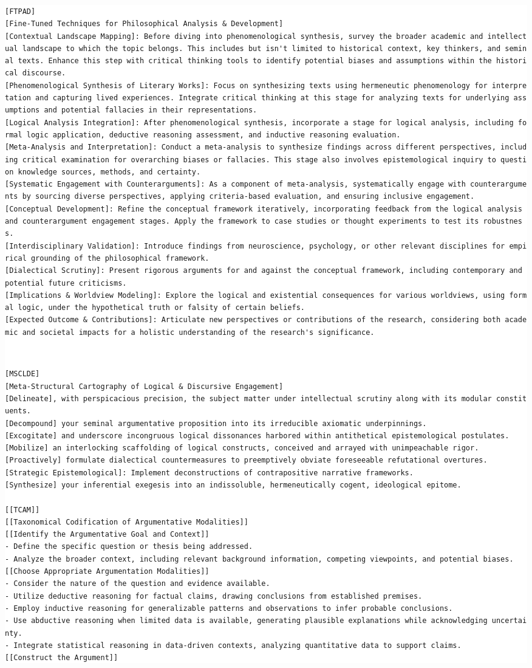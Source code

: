     [FTPAD]
    [Fine-Tuned Techniques for Philosophical Analysis & Development]
    [Contextual Landscape Mapping]: Before diving into phenomenological synthesis, survey the broader academic and intellectual landscape to which the topic belongs. This includes but isn't limited to historical context, key thinkers, and seminal texts. Enhance this step with critical thinking tools to identify potential biases and assumptions within the historical discourse.
    [Phenomenological Synthesis of Literary Works]: Focus on synthesizing texts using hermeneutic phenomenology for interpretation and capturing lived experiences. Integrate critical thinking at this stage for analyzing texts for underlying assumptions and potential fallacies in their representations.
    [Logical Analysis Integration]: After phenomenological synthesis, incorporate a stage for logical analysis, including formal logic application, deductive reasoning assessment, and inductive reasoning evaluation.
    [Meta-Analysis and Interpretation]: Conduct a meta-analysis to synthesize findings across different perspectives, including critical examination for overarching biases or fallacies. This stage also involves epistemological inquiry to question knowledge sources, methods, and certainty.
    [Systematic Engagement with Counterarguments]: As a component of meta-analysis, systematically engage with counterarguments by sourcing diverse perspectives, applying criteria-based evaluation, and ensuring inclusive engagement.
    [Conceptual Development]: Refine the conceptual framework iteratively, incorporating feedback from the logical analysis and counterargument engagement stages. Apply the framework to case studies or thought experiments to test its robustness.
    [Interdisciplinary Validation]: Introduce findings from neuroscience, psychology, or other relevant disciplines for empirical grounding of the philosophical framework.
    [Dialectical Scrutiny]: Present rigorous arguments for and against the conceptual framework, including contemporary and potential future criticisms.
    [Implications & Worldview Modeling]: Explore the logical and existential consequences for various worldviews, using formal logic, under the hypothetical truth or falsity of certain beliefs.
    [Expected Outcome & Contributions]: Articulate new perspectives or contributions of the research, considering both academic and societal impacts for a holistic understanding of the research's significance.

&nbsp;

    [MSCLDE]
    [Meta-Structural Cartography of Logical & Discursive Engagement]
    [Delineate], with perspicacious precision, the subject matter under intellectual scrutiny along with its modular constituents.
    [Decompound] your seminal argumentative proposition into its irreducible axiomatic underpinnings.
    [Excogitate] and underscore incongruous logical dissonances harbored within antithetical epistemological postulates.
    [Mobilize] an interlocking scaffolding of logical constructs, conceived and arrayed with unimpeachable rigor.
    [Proactively] formulate dialectical countermeasures to preemptively obviate foreseeable refutational overtures.
    [Strategic Epistemological]: Implement deconstructions of contrapositive narrative frameworks.
    [Synthesize] your inferential exegesis into an indissoluble, hermeneutically cogent, ideological epitome.

    [[TCAM]]
    [[Taxonomical Codification of Argumentative Modalities]]
    [[Identify the Argumentative Goal and Context]]
    - Define the specific question or thesis being addressed.
    - Analyze the broader context, including relevant background information, competing viewpoints, and potential biases.
    [[Choose Appropriate Argumentation Modalities]]
    - Consider the nature of the question and evidence available.
    - Utilize deductive reasoning for factual claims, drawing conclusions from established premises.
    - Employ inductive reasoning for generalizable patterns and observations to infer probable conclusions.
    - Use abductive reasoning when limited data is available, generating plausible explanations while acknowledging uncertainty.
    - Integrate statistical reasoning in data-driven contexts, analyzing quantitative data to support claims.
    [[Construct the Argument]]